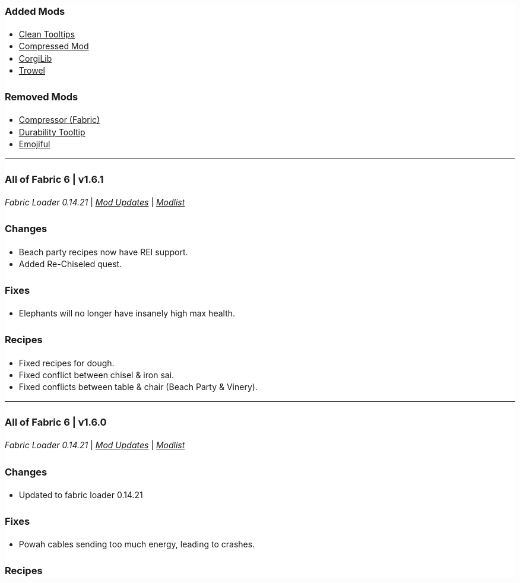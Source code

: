 ### Added Mods

* [Clean Tooltips](https://www.curseforge.com/minecraft/mc-mods/clean-tooltips)
* [Compressed Mod](https://www.curseforge.com/minecraft/mc-mods/compressed-mod)
* [CorgiLib](https://www.curseforge.com/minecraft/mc-mods/corgilib)
* [Trowel](https://www.curseforge.com/minecraft/mc-mods/trowel)

### Removed Mods

* [Compressor (Fabric)](https://www.curseforge.com/minecraft/mc-mods/compressor)
* [Durability Tooltip](https://www.curseforge.com/minecraft/mc-mods/durability-tooltip)
* [Emojiful](https://www.curseforge.com/minecraft/mc-mods/emojiful)
---

### All of Fabric 6 | v1.6.1

_Fabric Loader 0.14.21_ | _[Mod Updates](https://github.com/TeamAOF/All-of-Fabric-6/blob/main/changelogs/changelog_mods_1.6.1.md)_ | _[Modlist](https://github.com/TeamAOF/All-of-Fabric-6/blob/main/changelogs/modlist_1.6.1.md)_

### Changes

* Beach party recipes now have REI support.
* Added Re-Chiseled quest.

### Fixes

* Elephants will no longer have insanely high max health.

### Recipes

* Fixed recipes for dough.
* Fixed conflict between chisel & iron sai.
* Fixed conflicts between table & chair (Beach Party & Vinery).
---

### All of Fabric 6 | v1.6.0

_Fabric Loader 0.14.21_ | _[Mod Updates](https://github.com/TeamAOF/All-of-Fabric-6/blob/main/changelogs/changelog_mods_1.6.0.md)_ | _[Modlist](https://github.com/TeamAOF/All-of-Fabric-6/blob/main/changelogs/modlist_1.6.0.md)_

### Changes

* Updated to fabric loader 0.14.21

### Fixes

* Powah cables sending too much energy, leading to crashes.

### Recipes
